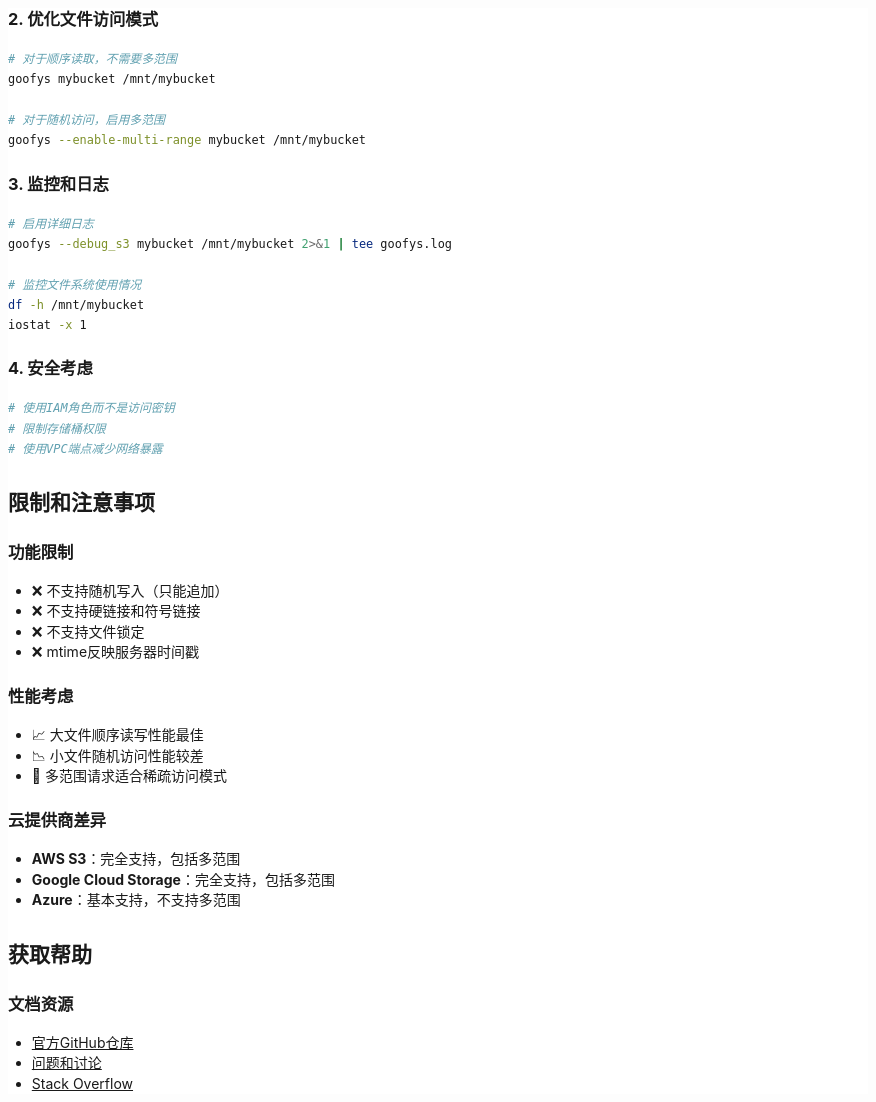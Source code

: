 ### 2. 优化文件访问模式
```bash
# 对于顺序读取，不需要多范围
goofys mybucket /mnt/mybucket

# 对于随机访问，启用多范围
goofys --enable-multi-range mybucket /mnt/mybucket
```

### 3. 监控和日志
```bash
# 启用详细日志
goofys --debug_s3 mybucket /mnt/mybucket 2>&1 | tee goofys.log

# 监控文件系统使用情况
df -h /mnt/mybucket
iostat -x 1
```

### 4. 安全考虑
```bash
# 使用IAM角色而不是访问密钥
# 限制存储桶权限
# 使用VPC端点减少网络暴露
```

## 限制和注意事项

### 功能限制
- ❌ 不支持随机写入（只能追加）
- ❌ 不支持硬链接和符号链接
- ❌ 不支持文件锁定
- ❌ mtime反映服务器时间戳

### 性能考虑
- 📈 大文件顺序读写性能最佳
- 📉 小文件随机访问性能较差
- 🔄 多范围请求适合稀疏访问模式

### 云提供商差异
- **AWS S3**：完全支持，包括多范围
- **Google Cloud Storage**：完全支持，包括多范围
- **Azure**：基本支持，不支持多范围

## 获取帮助

### 文档资源
- [官方GitHub仓库](https://github.com/kahing/goofys)
- [问题和讨论](https://github.com/kahing/goofys/issues)
- [Stack Overflow](https://stackoverflow.com/questions/tagged/goofys)
